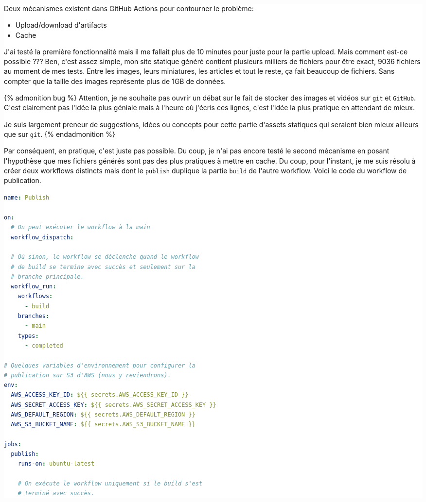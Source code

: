 Deux mécanismes existent dans GitHub Actions pour contourner le problème:

- Upload/download d'artifacts
- Cache

J'ai testé la première fonctionnalité mais il me fallait plus de 10 minutes pour juste pour la partie upload. Mais
comment est-ce possible ??? Ben, c'est assez simple, mon site statique généré contient plusieurs milliers de fichiers
pour être exact, 9036 fichiers au moment de mes tests. Entre les images, leurs miniatures, les articles et tout le 
reste, ça fait beaucoup de fichiers. Sans compter que la taille des images représente plus de 1GB de données.

{% admonition bug %}
Attention, je ne souhaite pas ouvrir un débat sur le fait de stocker des images et vidéos sur `git` et `GitHub`. C'est
clairement pas l'idée la plus géniale mais à l'heure où j'écris ces lignes, c'est l'idée la plus pratique en attendant
de mieux. 

Je suis largement preneur de suggestions, idées ou concepts pour cette partie d'assets statiques qui seraient bien mieux
ailleurs que sur `git`.
{% endadmonition %}

Par conséquent, en pratique, c'est juste pas possible. Du coup, je n'ai pas encore testé le second mécanisme en posant
l'hypothèse que mes fichiers générés sont pas des plus pratiques à mettre en cache. Du coup, pour l'instant, je me suis
résolu à créer deux workflows distincts mais dont le `publish` duplique la partie `build` de l'autre workflow. Voici le 
code du workflow de publication.

~~~yaml
name: Publish

on:
  # On peut exécuter le workflow à la main
  workflow_dispatch:
    
  # Où sinon, le workflow se déclenche quand le workflow
  # de build se termine avec succès et seulement sur la 
  # branche principale.
  workflow_run:
    workflows:
      - build
    branches:
      - main
    types:
      - completed

# Quelques variables d'environnement pour configurer la 
# publication sur S3 d'AWS (nous y reviendrons).
env:
  AWS_ACCESS_KEY_ID: ${{ secrets.AWS_ACCESS_KEY_ID }}
  AWS_SECRET_ACCESS_KEY: ${{ secrets.AWS_SECRET_ACCESS_KEY }}
  AWS_DEFAULT_REGION: ${{ secrets.AWS_DEFAULT_REGION }}
  AWS_S3_BUCKET_NAME: ${{ secrets.AWS_S3_BUCKET_NAME }}

jobs:
  publish:
    runs-on: ubuntu-latest
    
    # On exécute le workflow uniquement si le build s'est
    # terminé avec succès.
~~~